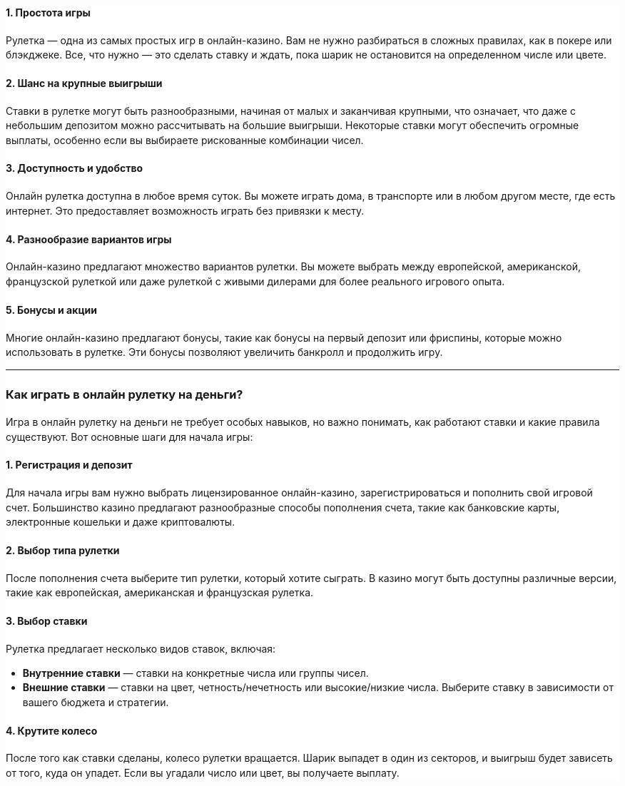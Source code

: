 #### 1. **Простота игры**

Рулетка — одна из самых простых игр в онлайн-казино. Вам не нужно разбираться в сложных правилах, как в покере или блэкджеке. Все, что нужно — это сделать ставку и ждать, пока шарик не остановится на определенном числе или цвете.

#### 2. **Шанс на крупные выигрыши**

Ставки в рулетке могут быть разнообразными, начиная от малых и заканчивая крупными, что означает, что даже с небольшим депозитом можно рассчитывать на большие выигрыши. Некоторые ставки могут обеспечить огромные выплаты, особенно если вы выбираете рискованные комбинации чисел.

#### 3. **Доступность и удобство**

Онлайн рулетка доступна в любое время суток. Вы можете играть дома, в транспорте или в любом другом месте, где есть интернет. Это предоставляет возможность играть без привязки к месту.

#### 4. **Разнообразие вариантов игры**

Онлайн-казино предлагают множество вариантов рулетки. Вы можете выбрать между европейской, американской, французской рулеткой или даже рулеткой с живыми дилерами для более реального игрового опыта.

#### 5. **Бонусы и акции**

Многие онлайн-казино предлагают бонусы, такие как бонусы на первый депозит или фриспины, которые можно использовать в рулетке. Эти бонусы позволяют увеличить банкролл и продолжить игру.

***

### Как играть в онлайн рулетку на деньги?

Игра в онлайн рулетку на деньги не требует особых навыков, но важно понимать, как работают ставки и какие правила существуют. Вот основные шаги для начала игры:

#### 1. **Регистрация и депозит**

Для начала игры вам нужно выбрать лицензированное онлайн-казино, зарегистрироваться и пополнить свой игровой счет. Большинство казино предлагают разнообразные способы пополнения счета, такие как банковские карты, электронные кошельки и даже криптовалюты.

#### 2. **Выбор типа рулетки**

После пополнения счета выберите тип рулетки, который хотите сыграть. В казино могут быть доступны различные версии, такие как европейская, американская и французская рулетка.

#### 3. **Выбор ставки**

Рулетка предлагает несколько видов ставок, включая:

* **Внутренние ставки** — ставки на конкретные числа или группы чисел.
* **Внешние ставки** — ставки на цвет, четность/нечетность или высокие/низкие числа. Выберите ставку в зависимости от вашего бюджета и стратегии.

#### 4. **Крутите колесо**

После того как ставки сделаны, колесо рулетки вращается. Шарик выпадет в один из секторов, и выигрыш будет зависеть от того, куда он упадет. Если вы угадали число или цвет, вы получаете выплату.
